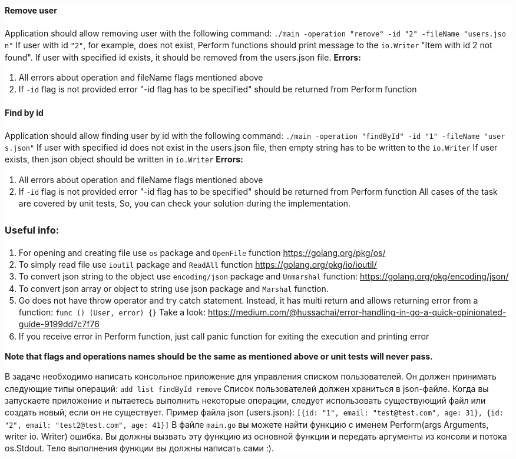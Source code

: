 #### Remove user
Application should allow removing user with the following command:
`./main -operation "remove" -id "2" -fileName "users.json"`
If user with id `"2"`, for example, does not exist, Perform functions should print message to the `io.Writer` "Item with id 2 not found".
If user with specified id exists, it should be removed from the users.json file.
**Errors:**
1. All errors about operation and fileName flags mentioned above
2. If `-id` flag is not provided error "-id flag has to be specified" should be returned from Perform function

#### Find by id
Application should allow finding user by id with the following command:
`./main -operation "findById" -id "1" -fileName "users.json"`
If user with specified id does not exist in the users.json file, then empty string has to be written to  the `io.Writer`
If user exists, then json object should be written in `io.Writer`
**Errors:**
1. All errors about operation and fileName flags mentioned above
2. If `-id` flag is not provided error "-id flag has to be specified" should be returned from Perform function
All cases of the task are covered by unit tests, So, you can check your solution during the implementation.

### Useful info:
1. For opening and creating file use `os` package and `OpenFile` function https://golang.org/pkg/os/
2. To simply read file use `ioutil` package and `ReadAll` function https://golang.org/pkg/io/ioutil/
3. To convert json string to the object use `encoding/json` package and `Unmarshal` function: https://golang.org/pkg/encoding/json/
4. To convert json array or object to string use json package and `Marshal` function.
5. Go does not have throw operator and try catch statement. Instead, it has multi return and allows returning error from a function: `func () (User, error) {}`
Take a look: https://medium.com/@hussachai/error-handling-in-go-a-quick-opinionated-guide-9199dd7c7f76
6. If you receive error in Perform function, just call panic function for exiting the execution and printing error

**Note that flags and operations names should be the same as mentioned above or unit tests will never pass.**



В задаче необходимо написать консольное приложение для управления списком пользователей. Он должен принимать следующие типы операций:
`add
list
findById
remove`
Список пользователей должен храниться в json-файле. Когда вы запускаете приложение и пытаетесь выполнить некоторые операции, следует использовать существующий файл или создать новый, если он не существует.
Пример файла json (users.json):
`[{id: "1", email: "test@test.com", age: 31}, {id: "2", email: "test2@test.com", age: 41}]`
В файле `main.go` вы можете найти функцию с именем Perform(args Arguments, writer io. Writer) ошибка.
Вы должны вызвать эту функцию из основной функции и передать аргументы из консоли и потока os.Stdout. Тело выполнения функции вы должны написать сами :).
